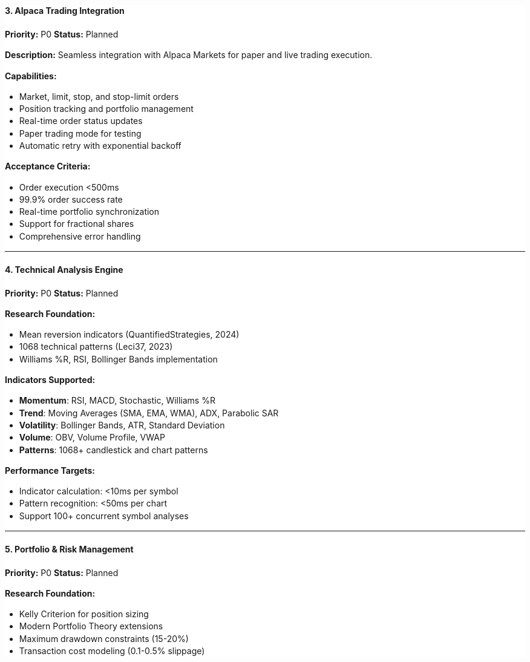 
#### 3. Alpaca Trading Integration
**Priority:** P0
**Status:** Planned

**Description:**
Seamless integration with Alpaca Markets for paper and live trading execution.

**Capabilities:**
- Market, limit, stop, and stop-limit orders
- Position tracking and portfolio management
- Real-time order status updates
- Paper trading mode for testing
- Automatic retry with exponential backoff

**Acceptance Criteria:**
- Order execution <500ms
- 99.9% order success rate
- Real-time portfolio synchronization
- Support for fractional shares
- Comprehensive error handling

---

#### 4. Technical Analysis Engine
**Priority:** P0
**Status:** Planned

**Research Foundation:**
- Mean reversion indicators (QuantifiedStrategies, 2024)
- 1068 technical patterns (Leci37, 2023)
- Williams %R, RSI, Bollinger Bands implementation

**Indicators Supported:**
- **Momentum**: RSI, MACD, Stochastic, Williams %R
- **Trend**: Moving Averages (SMA, EMA, WMA), ADX, Parabolic SAR
- **Volatility**: Bollinger Bands, ATR, Standard Deviation
- **Volume**: OBV, Volume Profile, VWAP
- **Patterns**: 1068+ candlestick and chart patterns

**Performance Targets:**
- Indicator calculation: <10ms per symbol
- Pattern recognition: <50ms per chart
- Support 100+ concurrent symbol analyses

---

#### 5. Portfolio & Risk Management
**Priority:** P0
**Status:** Planned

**Research Foundation:**
- Kelly Criterion for position sizing
- Modern Portfolio Theory extensions
- Maximum drawdown constraints (15-20%)
- Transaction cost modeling (0.1-0.5% slippage)
